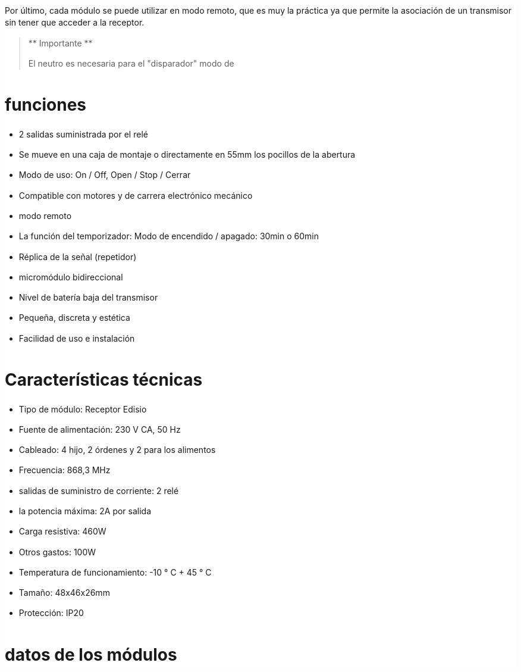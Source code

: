 Por último, cada módulo se puede utilizar en modo remoto, que es muy
la práctica ya que permite la asociación de un transmisor sin tener que acceder a la
receptor.

> ** Importante **
>
> El neutro es necesaria para el "disparador" modo de

funciones
=========

-   2 salidas suministrada por el relé

-   Se mueve en una caja de montaje o directamente en 55mm
    los pocillos de la abertura

-   Modo de uso: On / Off, Open / Stop / Cerrar

-   Compatible con motores y de carrera electrónico
    mecánico

-   modo remoto

-   La función del temporizador: Modo de encendido / apagado: 30min o 60min

-   Réplica de la señal (repetidor)

-   micromódulo bidireccional

-   Nivel de batería baja del transmisor

-   Pequeña, discreta y estética

-   Facilidad de uso e instalación

Características técnicas
===========================

-   Tipo de módulo: Receptor Edisio

-   Fuente de alimentación: 230 V CA, 50 Hz

-   Cableado: 4 hijo, 2 órdenes y 2 para los alimentos

-   Frecuencia: 868,3 MHz

-   salidas de suministro de corriente: 2 relé

-   la potencia máxima: 2A por salida

-   Carga resistiva: 460W

-   Otros gastos: 100W

-   Temperatura de funcionamiento: -10 ° C + 45 ° C

-   Tamaño: 48x46x26mm

-   Protección: IP20

datos de los módulos
=================
